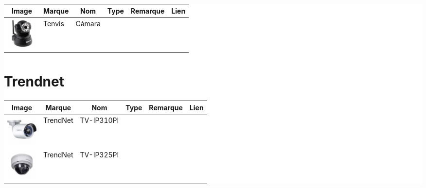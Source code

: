 |Image|Marque|Nom|Type|Remarque|Lien|
|---|---|---|---|---|---|
|<img src="../../es_ES/camera/images/tenvis.png" width="60" />|Tenvis|Cámara||||

# Trendnet

|Image|Marque|Nom|Type|Remarque|Lien|
|---|---|---|---|---|---|
|<img src="../../es_ES/camera/images/trendnet.tvip310pi.png" width="60" />|TrendNet|TV-IP310PI||||
|<img src="../../es_ES/camera/images/trendnet.tvip325pi.png" width="60" />|TrendNet|TV-IP325PI||||